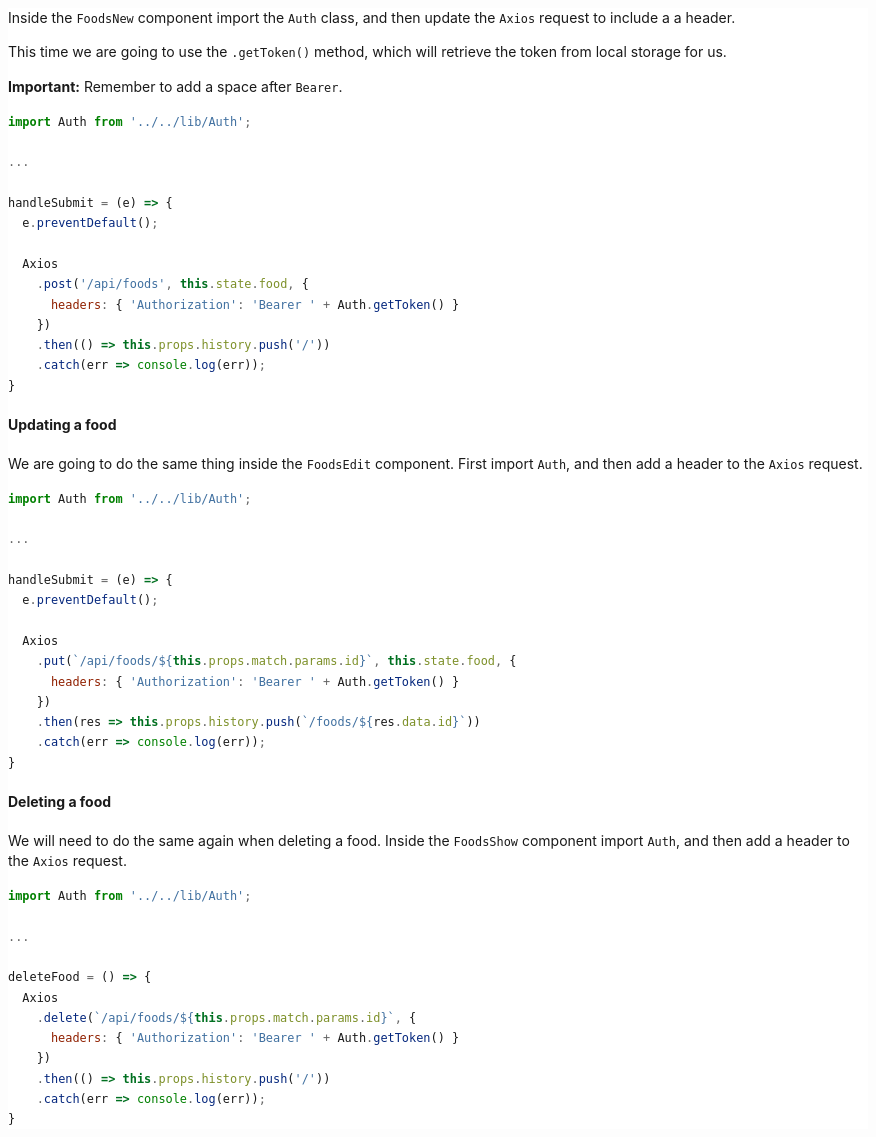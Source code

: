 Inside the `FoodsNew` component import the `Auth` class, and then update the `Axios` request to include a a header.

This time we are going to use the `.getToken()` method, which will retrieve the token from local storage for us.

**Important:** Remember to add a space after `Bearer`.

```js
import Auth from '../../lib/Auth';

...

handleSubmit = (e) => {
  e.preventDefault();

  Axios
    .post('/api/foods', this.state.food, {
      headers: { 'Authorization': 'Bearer ' + Auth.getToken() }
    })
    .then(() => this.props.history.push('/'))
    .catch(err => console.log(err));
}
```

#### Updating a food

We are going to do the same thing inside the `FoodsEdit` component. First import `Auth`, and then add a header to the `Axios` request.

```js
import Auth from '../../lib/Auth';

...

handleSubmit = (e) => {
  e.preventDefault();

  Axios
    .put(`/api/foods/${this.props.match.params.id}`, this.state.food, {
      headers: { 'Authorization': 'Bearer ' + Auth.getToken() }
    })
    .then(res => this.props.history.push(`/foods/${res.data.id}`))
    .catch(err => console.log(err));
}
```

#### Deleting a food

We will need to do the same again when deleting a food. Inside the `FoodsShow` component import `Auth`, and then add a header to the `Axios` request.

```js
import Auth from '../../lib/Auth';

...

deleteFood = () => {
  Axios
    .delete(`/api/foods/${this.props.match.params.id}`, {
      headers: { 'Authorization': 'Bearer ' + Auth.getToken() }
    })
    .then(() => this.props.history.push('/'))
    .catch(err => console.log(err));
}
```
